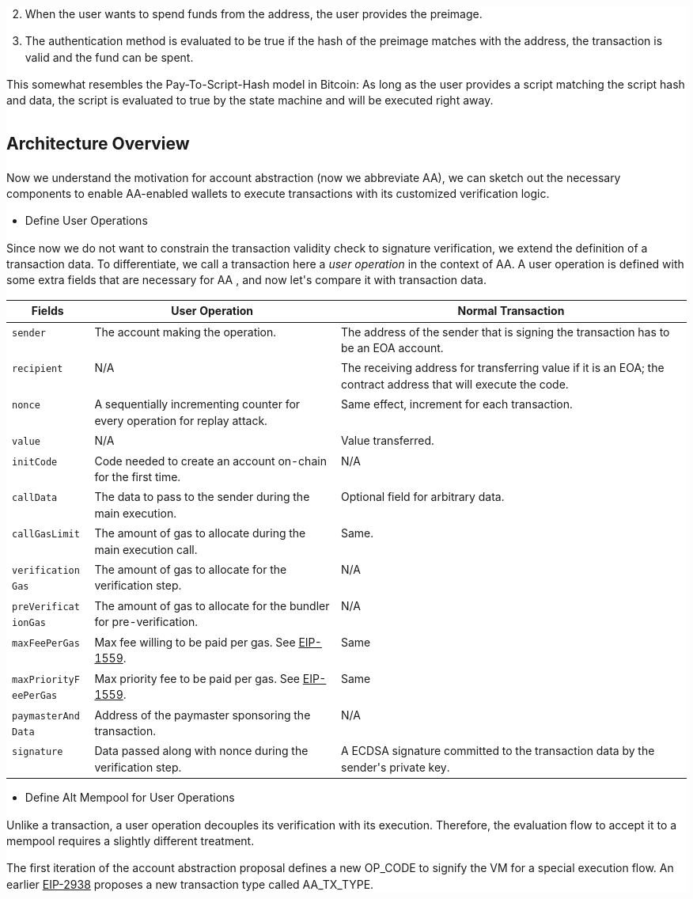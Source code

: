 2. When the user wants to spend funds from the address, the user provides the preimage.

3. The authentication method is evaluated to be true if the hash of the preimage matches with the address, the transaction is valid and the fund can be spent.

This somewhat resembles the Pay-To-Script-Hash model in Bitcoin: As long as the user provides a script matching the script hash and data, the script is evaluated to true by the state machine and will be executed right away.

## Architecture Overview

Now we understand the motivation for account abstraction (now we abbreviate AA), we can sketch out the necessary components to enable AA-enabled wallets to execute transactions with its customized verification logic.

- Define User Operations

Since now we do not want to constrain the transaction validity check to signature verification, we extend the definition of a transaction data. To differentiate, we call a transaction here a _user operation_ in the context of AA. A user operation is defined with some extra fields that are necessary for AA , and now let's compare it with transaction data.

| Fields | User Operation | Normal Transaction |
| -------| -------------- | ------------ |
| `sender` | The account making the operation. | The address of the sender that is signing the transaction has to be an EOA account. |
| `recipient` | N/A | The receiving address for transferring value if it is an EOA; the contract address that will execute the code. |
| `nonce` | A sequentially incrementing counter for every operation for replay attack. | Same effect, increment for each transaction. |
| `value` | N/A | Value transferred. |
| `initCode` | Code needed to create an account on-chain for the first time. | N/A |
| `callData` | The data to pass to the sender during the main execution. | Optional field for arbitrary data. |
| `callGasLimit` | The amount of gas to allocate during the main execution call. | Same. |
| `verificationGas` | The amount of gas to allocate for the verification step. | N/A |
| `preVerificationGas` | The amount of gas to allocate for the bundler for pre-verification. | N/A |
| `maxFeePerGas` | Max fee willing to be paid per gas. See [EIP-1559](https://eips.ethereum.org/EIPS/eip-1559). | Same |
| `maxPriorityFeePerGas` | Max priority fee to be paid per gas. See [EIP-1559](https://eips.ethereum.org/EIPS/eip-1559). | Same |
| `paymasterAndData` | Address of the paymaster sponsoring the transaction. | N/A |
| `signature` | Data passed along with nonce during the verification step. | A ECDSA signature committed to the transaction data by the sender's private key. |

- Define Alt Mempool for User Operations

Unlike a transaction, a user operation decouples its verification with its execution. Therefore, the evaluation flow to accept it to a mempool requires a slightly different treatment.

The first iteration of the account abstraction proposal defines a new OP_CODE to signify the VM for a special execution flow. An earlier [EIP-2938](https://github.com/ethereum/EIPs/blob/master/EIPS/eip-2938.md) proposes a new transaction type called AA_TX_TYPE.
